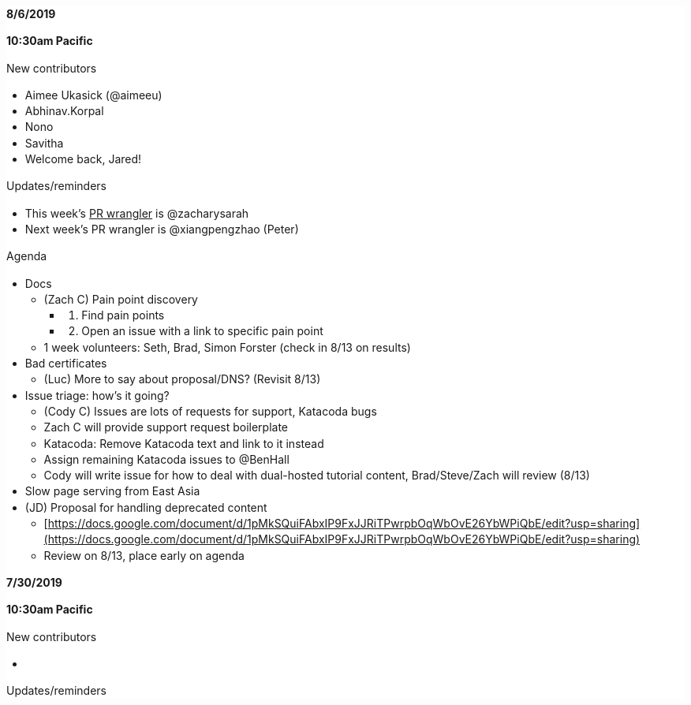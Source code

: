 **8/6/2019**

**10:30am Pacific**

New contributors



*   Aimee Ukasick (@aimeeu)
*   Abhinav.Korpal
*   Nono
*   Savitha
*   Welcome back, Jared!

Updates/reminders



*   This week’s [PR wrangler](https://github.com/kubernetes/website/wiki/PR-Wranglers) is @zacharysarah
*   Next week’s PR wrangler is @xiangpengzhao (Peter)

Agenda



*   Docs
    *   (Zach C) Pain point discovery
        *   1. Find pain points
        *   2. Open an issue with a link to specific pain point
    *   1 week volunteers: Seth, Brad, Simon Forster (check in 8/13 on results)
*   Bad certificates
    *   (Luc) More to say about proposal/DNS? (Revisit 8/13)
*   Issue triage: how’s it going?
    *   (Cody C) Issues are lots of requests for support, Katacoda bugs
    *   Zach C will provide support request boilerplate
    *   Katacoda: Remove Katacoda text and link to it instead
    *   Assign remaining Katacoda issues to @BenHall
    *   Cody will write issue for how to deal with dual-hosted tutorial content, Brad/Steve/Zach will review (8/13)
*   Slow page serving from East Asia
*   (JD) Proposal for handling deprecated content
    *   [https://docs.google.com/document/d/1pMkSQuiFAbxIP9FxJJRiTPwrpbOqWbOvE26YbWPiQbE/edit?usp=sharing](https://docs.google.com/document/d/1pMkSQuiFAbxIP9FxJJRiTPwrpbOqWbOvE26YbWPiQbE/edit?usp=sharing) 
    *   Review on 8/13, place early on agenda

**7/30/2019**

**10:30am Pacific**

New contributors



*   

Updates/reminders


